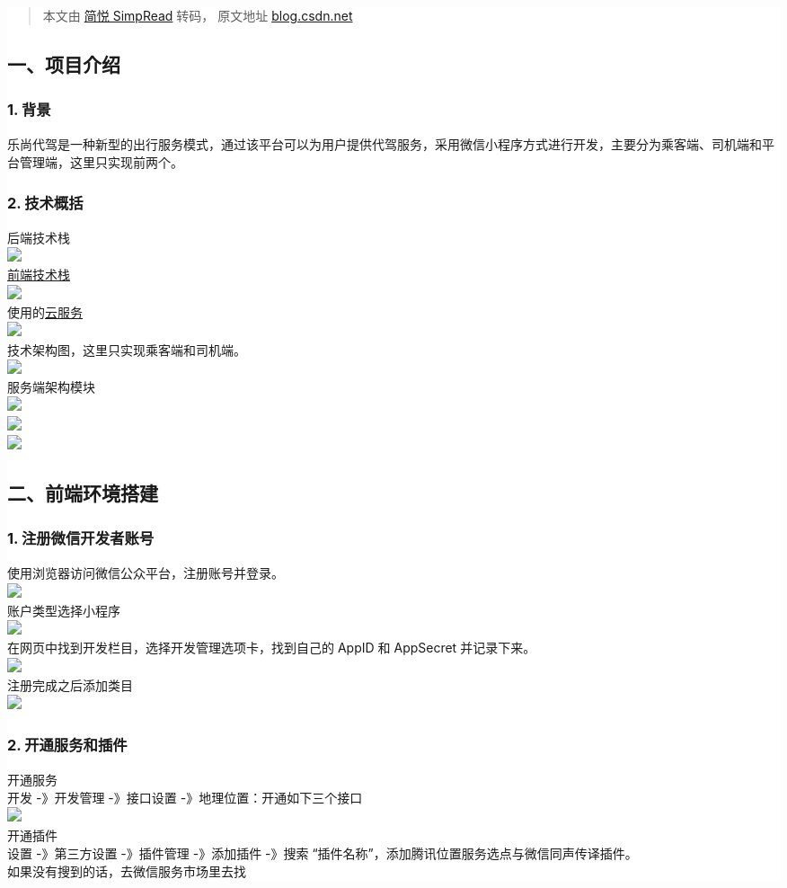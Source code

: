 > 本文由 [简悦 SimpRead](http://ksria.com/simpread/) 转码， 原文地址 [blog.csdn.net](https://blog.csdn.net/Chriszhang01_07/article/details/140903880)

一、项目介绍
------

### 1. 背景

乐尚代驾是一种新型的出行服务模式，通过该平台可以为用户提供代驾服务，采用微信小程序方式进行开发，主要分为乘客端、司机端和平台管理端，这里只实现前两个。

### 2. 技术概括

后端技术栈  
![](https://i-blog.csdnimg.cn/direct/55df6c234a2a4239ad3ce30e74254c52.png)  
[前端技术栈](https://so.csdn.net/so/search?q=%E5%89%8D%E7%AB%AF%E6%8A%80%E6%9C%AF%E6%A0%88&spm=1001.2101.3001.7020)  
![](https://i-blog.csdnimg.cn/direct/68021e90eb2b4ea6b627c6352c50a815.png)  
使用的[云服务](https://so.csdn.net/so/search?q=%E4%BA%91%E6%9C%8D%E5%8A%A1&spm=1001.2101.3001.7020)  
![](https://i-blog.csdnimg.cn/direct/78987ef9ed8a471dbeb64b78fa0f4cdc.png)  
技术架构图，这里只实现乘客端和司机端。  
![](https://i-blog.csdnimg.cn/direct/808feb11817541d7bb697ac2cf987a2c.png)  
服务端架构模块  
![](https://i-blog.csdnimg.cn/direct/46f365f111074f04a0d4db7509b0035c.png)  
![](https://i-blog.csdnimg.cn/direct/994f5ca308e749c0ab22bde5afe5967f.png)  
![](https://i-blog.csdnimg.cn/direct/22a79718cf8344ef85a8fdc8084f1319.png)

二、前端环境搭建
--------

### 1. 注册微信开发者账号

使用浏览器访问微信公众平台，注册账号并登录。  
![](https://i-blog.csdnimg.cn/direct/ba156a0eadf944d8a6a5aee514ab6fe3.png)  
账户类型选择小程序  
![](https://i-blog.csdnimg.cn/direct/0eb0894790af45ffb29c0b7b71b7b546.png)  
在网页中找到开发栏目，选择开发管理选项卡，找到自己的 AppID 和 AppSecret 并记录下来。  
![](https://i-blog.csdnimg.cn/direct/8535b7c5c0a64d50ba4eeac44f12085a.png)  
注册完成之后添加类目  
![](https://i-blog.csdnimg.cn/direct/82edf1ec373b409cacbe2033c887dfe8.png)

### 2. 开通服务和插件

开通服务  
开发 -》开发管理 -》接口设置 -》地理位置：开通如下三个接口  
![](https://i-blog.csdnimg.cn/direct/18827b500c9943f3bf4522824076fe8e.png)  
开通插件  
设置 -》第三方设置 -》插件管理 -》添加插件 -》搜索 “插件名称”，添加腾讯位置服务选点与微信同声传译插件。  
如果没有搜到的话，去微信服务市场里去找
